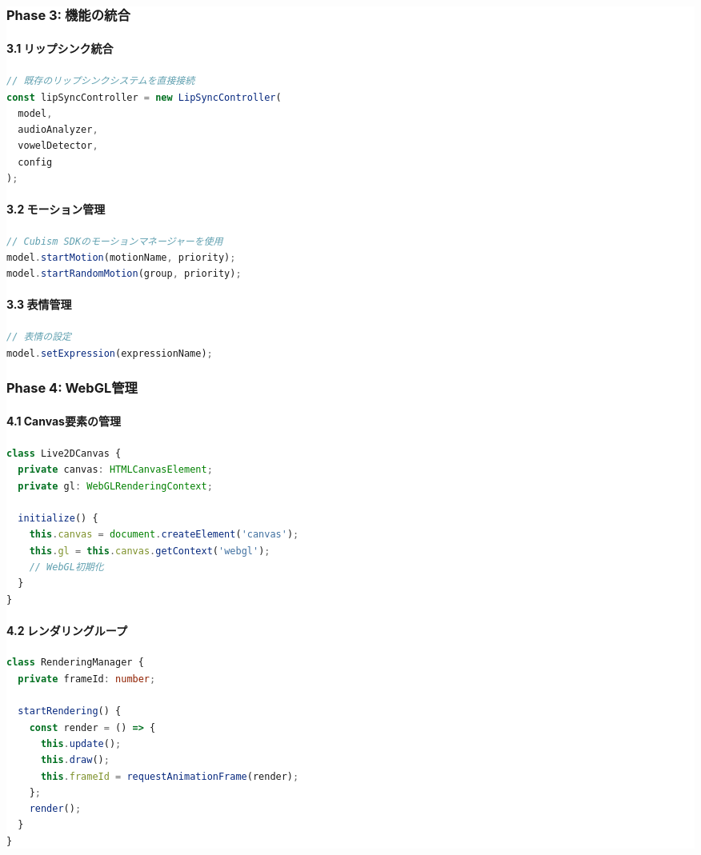 ### Phase 3: 機能の統合

#### 3.1 リップシンク統合
```typescript
// 既存のリップシンクシステムを直接接続
const lipSyncController = new LipSyncController(
  model,
  audioAnalyzer,
  vowelDetector,
  config
);
```

#### 3.2 モーション管理
```typescript
// Cubism SDKのモーションマネージャーを使用
model.startMotion(motionName, priority);
model.startRandomMotion(group, priority);
```

#### 3.3 表情管理
```typescript
// 表情の設定
model.setExpression(expressionName);
```

### Phase 4: WebGL管理

#### 4.1 Canvas要素の管理
```typescript
class Live2DCanvas {
  private canvas: HTMLCanvasElement;
  private gl: WebGLRenderingContext;

  initialize() {
    this.canvas = document.createElement('canvas');
    this.gl = this.canvas.getContext('webgl');
    // WebGL初期化
  }
}
```

#### 4.2 レンダリングループ
```typescript
class RenderingManager {
  private frameId: number;

  startRendering() {
    const render = () => {
      this.update();
      this.draw();
      this.frameId = requestAnimationFrame(render);
    };
    render();
  }
}
```
